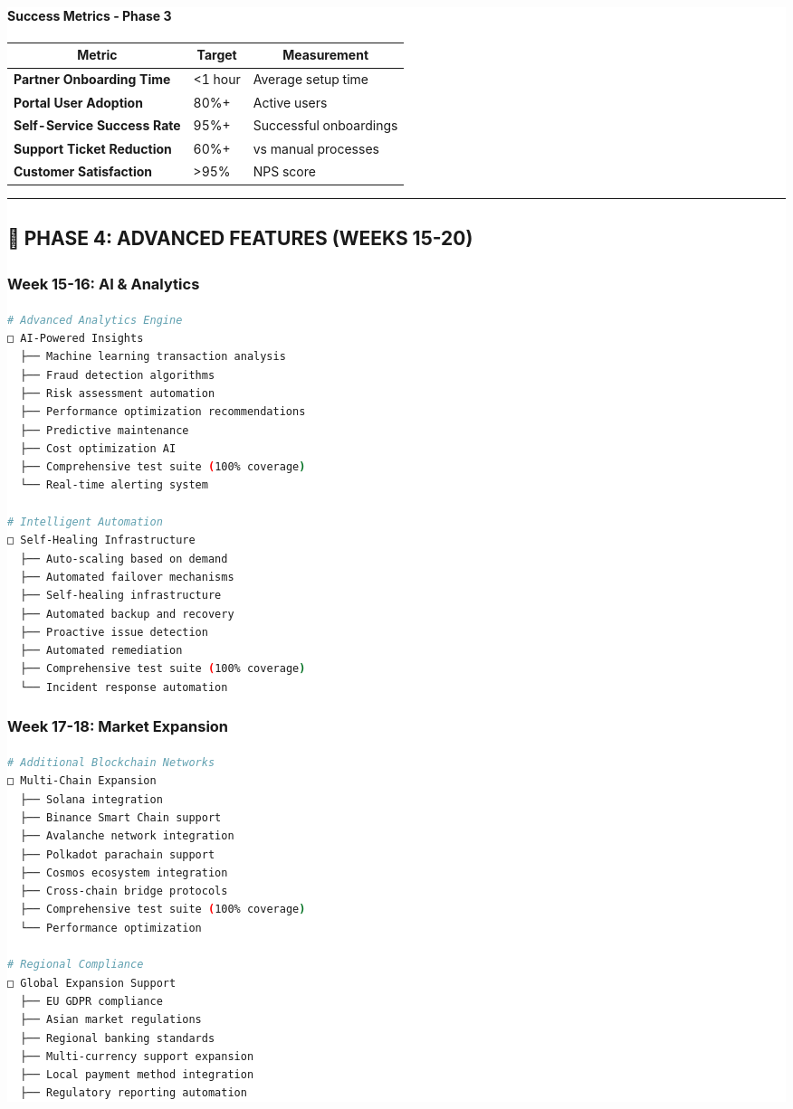 #### **Success Metrics - Phase 3**
| Metric | Target | Measurement |
|--------|--------|-------------|
| **Partner Onboarding Time** | <1 hour | Average setup time |
| **Portal User Adoption** | 80%+ | Active users |
| **Self-Service Success Rate** | 95%+ | Successful onboardings |
| **Support Ticket Reduction** | 60%+ | vs manual processes |
| **Customer Satisfaction** | >95% | NPS score |

---

## 🚀 PHASE 4: ADVANCED FEATURES (WEEKS 15-20)

### **Week 15-16: AI & Analytics**
```bash
# Advanced Analytics Engine
□ AI-Powered Insights
  ├── Machine learning transaction analysis
  ├── Fraud detection algorithms
  ├── Risk assessment automation
  ├── Performance optimization recommendations
  ├── Predictive maintenance
  ├── Cost optimization AI
  ├── Comprehensive test suite (100% coverage)
  └── Real-time alerting system

# Intelligent Automation
□ Self-Healing Infrastructure
  ├── Auto-scaling based on demand
  ├── Automated failover mechanisms
  ├── Self-healing infrastructure
  ├── Automated backup and recovery
  ├── Proactive issue detection
  ├── Automated remediation
  ├── Comprehensive test suite (100% coverage)
  └── Incident response automation
```

### **Week 17-18: Market Expansion**
```bash
# Additional Blockchain Networks
□ Multi-Chain Expansion
  ├── Solana integration
  ├── Binance Smart Chain support
  ├── Avalanche network integration
  ├── Polkadot parachain support
  ├── Cosmos ecosystem integration
  ├── Cross-chain bridge protocols
  ├── Comprehensive test suite (100% coverage)
  └── Performance optimization

# Regional Compliance
□ Global Expansion Support
  ├── EU GDPR compliance
  ├── Asian market regulations
  ├── Regional banking standards
  ├── Multi-currency support expansion
  ├── Local payment method integration
  ├── Regulatory reporting automation
```
